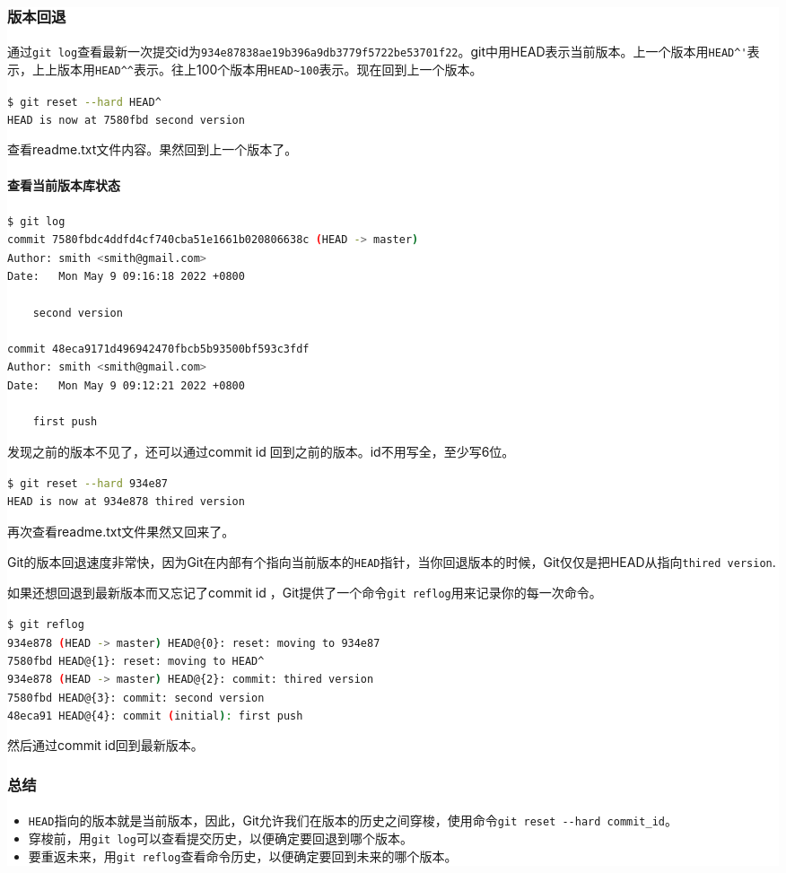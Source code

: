 ### 版本回退

通过`git log`查看最新一次提交id为`934e87838ae19b396a9db3779f5722be53701f22`。git中用HEAD表示当前版本。上一个版本用`HEAD^'`表示，上上版本用`HEAD^^`表示。往上100个版本用`HEAD~100`表示。现在回到上一个版本。

```bash
$ git reset --hard HEAD^
HEAD is now at 7580fbd second version
```

查看readme.txt文件内容。果然回到上一个版本了。

#### 查看当前版本库状态

```bash
$ git log
commit 7580fbdc4ddfd4cf740cba51e1661b020806638c (HEAD -> master)
Author: smith <smith@gmail.com>
Date:   Mon May 9 09:16:18 2022 +0800

    second version

commit 48eca9171d496942470fbcb5b93500bf593c3fdf
Author: smith <smith@gmail.com>
Date:   Mon May 9 09:12:21 2022 +0800

    first push
```

发现之前的版本不见了，还可以通过commit id 回到之前的版本。id不用写全，至少写6位。

```bash
$ git reset --hard 934e87
HEAD is now at 934e878 thired version
```

再次查看readme.txt文件果然又回来了。

Git的版本回退速度非常快，因为Git在内部有个指向当前版本的`HEAD`指针，当你回退版本的时候，Git仅仅是把HEAD从指向`thired version`.

如果还想回退到最新版本而又忘记了commit id ，Git提供了一个命令`git reflog`用来记录你的每一次命令。

```bash
$ git reflog
934e878 (HEAD -> master) HEAD@{0}: reset: moving to 934e87
7580fbd HEAD@{1}: reset: moving to HEAD^
934e878 (HEAD -> master) HEAD@{2}: commit: thired version
7580fbd HEAD@{3}: commit: second version
48eca91 HEAD@{4}: commit (initial): first push
```

然后通过commit  id回到最新版本。

### 总结

- `HEAD`指向的版本就是当前版本，因此，Git允许我们在版本的历史之间穿梭，使用命令`git reset --hard commit_id`。
- 穿梭前，用`git log`可以查看提交历史，以便确定要回退到哪个版本。
- 要重返未来，用`git reflog`查看命令历史，以便确定要回到未来的哪个版本。
